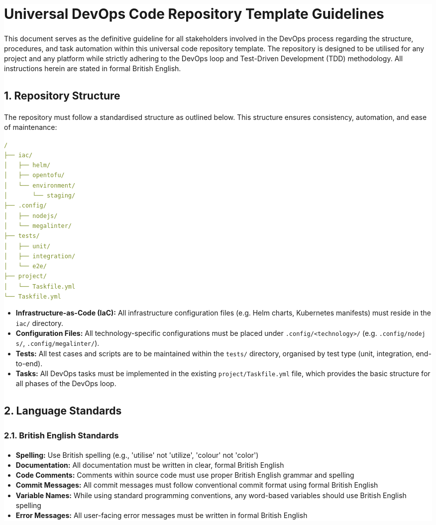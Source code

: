 # Universal DevOps Code Repository Template Guidelines

This document serves as the definitive guideline for all stakeholders involved in the DevOps process regarding
the structure, procedures, and task automation within this universal code repository template. The repository
is designed to be utilised for any project and any platform while strictly adhering to the DevOps loop and
Test-Driven Development (TDD) methodology. All instructions herein are stated in formal British English.

## 1. Repository Structure

The repository must follow a standardised structure as outlined below. This structure ensures consistency, automation, and ease of maintenance:

```yaml
/
├── iac/
│   ├── helm/
│   ├── opentofu/
│   └── environment/
│       └── staging/
├── .config/
│   ├── nodejs/
│   └── megalinter/
├── tests/
│   ├── unit/
│   ├── integration/
│   └── e2e/
├── project/
│   └── Taskfile.yml
└── Taskfile.yml
```

- **Infrastructure-as-Code (IaC):** All infrastructure configuration files (e.g. Helm charts, Kubernetes manifests) must reside in the `iac/` directory.
- **Configuration Files:** All technology-specific configurations must be placed under `.config/<technology>/` (e.g. `.config/nodejs/`, `.config/megalinter/`).
- **Tests:** All test cases and scripts are to be maintained within the `tests/` directory, organised by test type (unit, integration, end-to-end).
- **Tasks:** All DevOps tasks must be implemented in the existing `project/Taskfile.yml` file, which provides the basic structure for all phases of the DevOps loop.

## 2. Language Standards

### 2.1. British English Standards

- **Spelling:** Use British spelling (e.g., 'utilise' not 'utilize', 'colour' not 'color')
- **Documentation:** All documentation must be written in clear, formal British English
- **Code Comments:** Comments within source code must use proper British English grammar and spelling
- **Commit Messages:** All commit messages must follow conventional commit format using formal British English
- **Variable Names:** While using standard programming conventions, any word-based variables should use British English spelling
- **Error Messages:** All user-facing error messages must be written in formal British English
